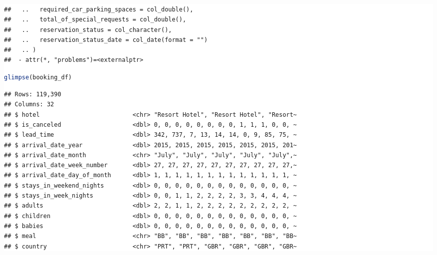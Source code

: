     ##   ..   required_car_parking_spaces = col_double(),
    ##   ..   total_of_special_requests = col_double(),
    ##   ..   reservation_status = col_character(),
    ##   ..   reservation_status_date = col_date(format = "")
    ##   .. )
    ##  - attr(*, "problems")=<externalptr>

``` r
glimpse(booking_df)
```

    ## Rows: 119,390
    ## Columns: 32
    ## $ hotel                          <chr> "Resort Hotel", "Resort Hotel", "Resort~
    ## $ is_canceled                    <dbl> 0, 0, 0, 0, 0, 0, 0, 0, 1, 1, 1, 0, 0, ~
    ## $ lead_time                      <dbl> 342, 737, 7, 13, 14, 14, 0, 9, 85, 75, ~
    ## $ arrival_date_year              <dbl> 2015, 2015, 2015, 2015, 2015, 2015, 201~
    ## $ arrival_date_month             <chr> "July", "July", "July", "July", "July",~
    ## $ arrival_date_week_number       <dbl> 27, 27, 27, 27, 27, 27, 27, 27, 27, 27,~
    ## $ arrival_date_day_of_month      <dbl> 1, 1, 1, 1, 1, 1, 1, 1, 1, 1, 1, 1, 1, ~
    ## $ stays_in_weekend_nights        <dbl> 0, 0, 0, 0, 0, 0, 0, 0, 0, 0, 0, 0, 0, ~
    ## $ stays_in_week_nights           <dbl> 0, 0, 1, 1, 2, 2, 2, 2, 3, 3, 4, 4, 4, ~
    ## $ adults                         <dbl> 2, 2, 1, 1, 2, 2, 2, 2, 2, 2, 2, 2, 2, ~
    ## $ children                       <dbl> 0, 0, 0, 0, 0, 0, 0, 0, 0, 0, 0, 0, 0, ~
    ## $ babies                         <dbl> 0, 0, 0, 0, 0, 0, 0, 0, 0, 0, 0, 0, 0, ~
    ## $ meal                           <chr> "BB", "BB", "BB", "BB", "BB", "BB", "BB~
    ## $ country                        <chr> "PRT", "PRT", "GBR", "GBR", "GBR", "GBR~